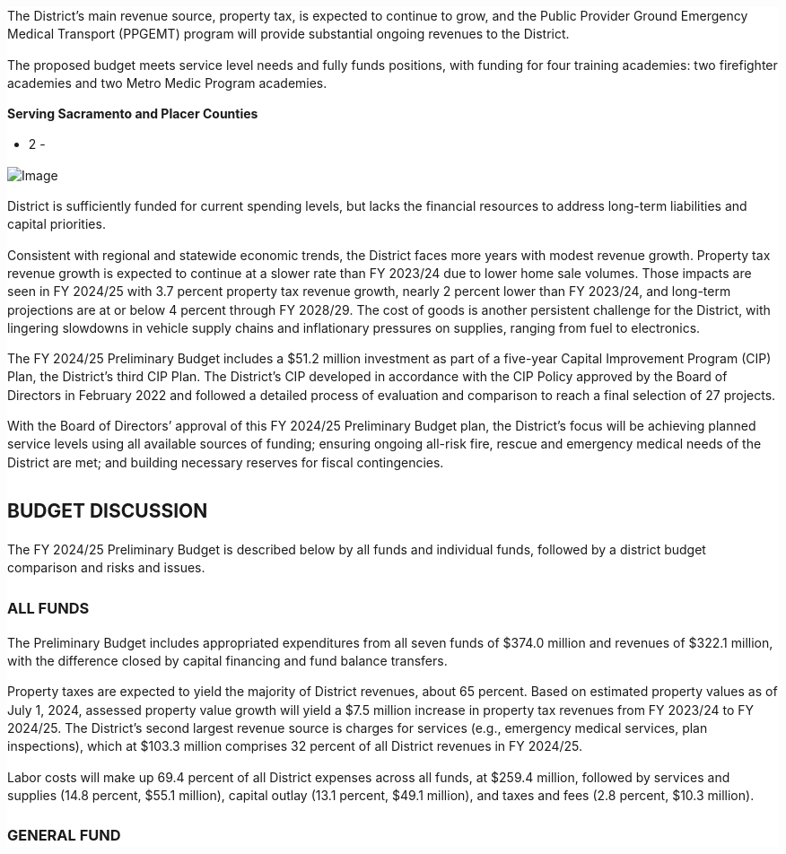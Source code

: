 The District’s main revenue source, property tax, is expected to continue to grow, and the Public Provider Ground Emergency Medical Transport (PPGEMT) program will provide substantial ongoing revenues to the District.

The proposed budget meets service level needs and fully funds positions, with funding for four training academies: two firefighter academies and two Metro Medic Program academies.  

**Serving Sacramento and Placer Counties**  
- 2 -

![Image](https://via.placeholder.com/993x768.png?text=Image+Not+Available)

District is sufficiently funded for current spending levels, but lacks the financial resources to address long-term liabilities and capital priorities.

Consistent with regional and statewide economic trends, the District faces more years with modest revenue growth. Property tax revenue growth is expected to continue at a slower rate than FY 2023/24 due to lower home sale volumes. Those impacts are seen in FY 2024/25 with 3.7 percent property tax revenue growth, nearly 2 percent lower than FY 2023/24, and long-term projections are at or below 4 percent through FY 2028/29. The cost of goods is another persistent challenge for the District, with lingering slowdowns in vehicle supply chains and inflationary pressures on supplies, ranging from fuel to electronics.

The FY 2024/25 Preliminary Budget includes a $51.2 million investment as part of a five-year Capital Improvement Program (CIP) Plan, the District’s third CIP Plan. The District’s CIP developed in accordance with the CIP Policy approved by the Board of Directors in February 2022 and followed a detailed process of evaluation and comparison to reach a final selection of 27 projects.

With the Board of Directors’ approval of this FY 2024/25 Preliminary Budget plan, the District’s focus will be achieving planned service levels using all available sources of funding; ensuring ongoing all-risk fire, rescue and emergency medical needs of the District are met; and building necessary reserves for fiscal contingencies.

## BUDGET DISCUSSION

The FY 2024/25 Preliminary Budget is described below by all funds and individual funds, followed by a district budget comparison and risks and issues.

### ALL FUNDS

The Preliminary Budget includes appropriated expenditures from all seven funds of $374.0 million and revenues of $322.1 million, with the difference closed by capital financing and fund balance transfers.

Property taxes are expected to yield the majority of District revenues, about 65 percent. Based on estimated property values as of July 1, 2024, assessed property value growth will yield a $7.5 million increase in property tax revenues from FY 2023/24 to FY 2024/25. The District’s second largest revenue source is charges for services (e.g., emergency medical services, plan inspections), which at $103.3 million comprises 32 percent of all District revenues in FY 2024/25.

Labor costs will make up 69.4 percent of all District expenses across all funds, at $259.4 million, followed by services and supplies (14.8 percent, $55.1 million), capital outlay (13.1 percent, $49.1 million), and taxes and fees (2.8 percent, $10.3 million).

### GENERAL FUND
